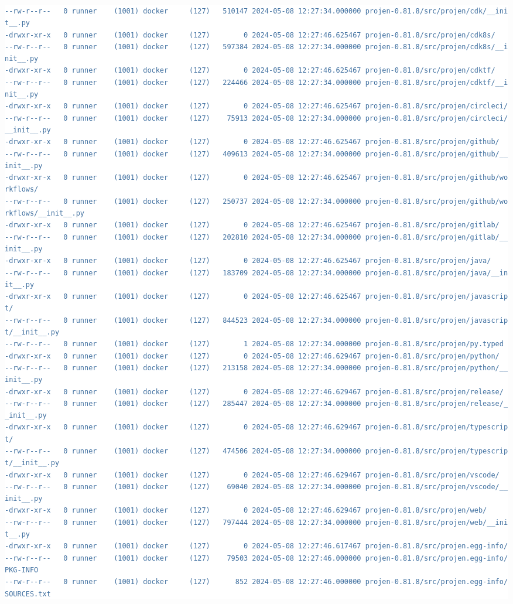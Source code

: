```diff
--rw-r--r--   0 runner    (1001) docker     (127)   510147 2024-05-08 12:27:34.000000 projen-0.81.8/src/projen/cdk/__init__.py
-drwxr-xr-x   0 runner    (1001) docker     (127)        0 2024-05-08 12:27:46.625467 projen-0.81.8/src/projen/cdk8s/
--rw-r--r--   0 runner    (1001) docker     (127)   597384 2024-05-08 12:27:34.000000 projen-0.81.8/src/projen/cdk8s/__init__.py
-drwxr-xr-x   0 runner    (1001) docker     (127)        0 2024-05-08 12:27:46.625467 projen-0.81.8/src/projen/cdktf/
--rw-r--r--   0 runner    (1001) docker     (127)   224466 2024-05-08 12:27:34.000000 projen-0.81.8/src/projen/cdktf/__init__.py
-drwxr-xr-x   0 runner    (1001) docker     (127)        0 2024-05-08 12:27:46.625467 projen-0.81.8/src/projen/circleci/
--rw-r--r--   0 runner    (1001) docker     (127)    75913 2024-05-08 12:27:34.000000 projen-0.81.8/src/projen/circleci/__init__.py
-drwxr-xr-x   0 runner    (1001) docker     (127)        0 2024-05-08 12:27:46.625467 projen-0.81.8/src/projen/github/
--rw-r--r--   0 runner    (1001) docker     (127)   409613 2024-05-08 12:27:34.000000 projen-0.81.8/src/projen/github/__init__.py
-drwxr-xr-x   0 runner    (1001) docker     (127)        0 2024-05-08 12:27:46.625467 projen-0.81.8/src/projen/github/workflows/
--rw-r--r--   0 runner    (1001) docker     (127)   250737 2024-05-08 12:27:34.000000 projen-0.81.8/src/projen/github/workflows/__init__.py
-drwxr-xr-x   0 runner    (1001) docker     (127)        0 2024-05-08 12:27:46.625467 projen-0.81.8/src/projen/gitlab/
--rw-r--r--   0 runner    (1001) docker     (127)   202810 2024-05-08 12:27:34.000000 projen-0.81.8/src/projen/gitlab/__init__.py
-drwxr-xr-x   0 runner    (1001) docker     (127)        0 2024-05-08 12:27:46.625467 projen-0.81.8/src/projen/java/
--rw-r--r--   0 runner    (1001) docker     (127)   183709 2024-05-08 12:27:34.000000 projen-0.81.8/src/projen/java/__init__.py
-drwxr-xr-x   0 runner    (1001) docker     (127)        0 2024-05-08 12:27:46.625467 projen-0.81.8/src/projen/javascript/
--rw-r--r--   0 runner    (1001) docker     (127)   844523 2024-05-08 12:27:34.000000 projen-0.81.8/src/projen/javascript/__init__.py
--rw-r--r--   0 runner    (1001) docker     (127)        1 2024-05-08 12:27:34.000000 projen-0.81.8/src/projen/py.typed
-drwxr-xr-x   0 runner    (1001) docker     (127)        0 2024-05-08 12:27:46.629467 projen-0.81.8/src/projen/python/
--rw-r--r--   0 runner    (1001) docker     (127)   213158 2024-05-08 12:27:34.000000 projen-0.81.8/src/projen/python/__init__.py
-drwxr-xr-x   0 runner    (1001) docker     (127)        0 2024-05-08 12:27:46.629467 projen-0.81.8/src/projen/release/
--rw-r--r--   0 runner    (1001) docker     (127)   285447 2024-05-08 12:27:34.000000 projen-0.81.8/src/projen/release/__init__.py
-drwxr-xr-x   0 runner    (1001) docker     (127)        0 2024-05-08 12:27:46.629467 projen-0.81.8/src/projen/typescript/
--rw-r--r--   0 runner    (1001) docker     (127)   474506 2024-05-08 12:27:34.000000 projen-0.81.8/src/projen/typescript/__init__.py
-drwxr-xr-x   0 runner    (1001) docker     (127)        0 2024-05-08 12:27:46.629467 projen-0.81.8/src/projen/vscode/
--rw-r--r--   0 runner    (1001) docker     (127)    69040 2024-05-08 12:27:34.000000 projen-0.81.8/src/projen/vscode/__init__.py
-drwxr-xr-x   0 runner    (1001) docker     (127)        0 2024-05-08 12:27:46.629467 projen-0.81.8/src/projen/web/
--rw-r--r--   0 runner    (1001) docker     (127)   797444 2024-05-08 12:27:34.000000 projen-0.81.8/src/projen/web/__init__.py
-drwxr-xr-x   0 runner    (1001) docker     (127)        0 2024-05-08 12:27:46.617467 projen-0.81.8/src/projen.egg-info/
--rw-r--r--   0 runner    (1001) docker     (127)    79503 2024-05-08 12:27:46.000000 projen-0.81.8/src/projen.egg-info/PKG-INFO
--rw-r--r--   0 runner    (1001) docker     (127)      852 2024-05-08 12:27:46.000000 projen-0.81.8/src/projen.egg-info/SOURCES.txt
```